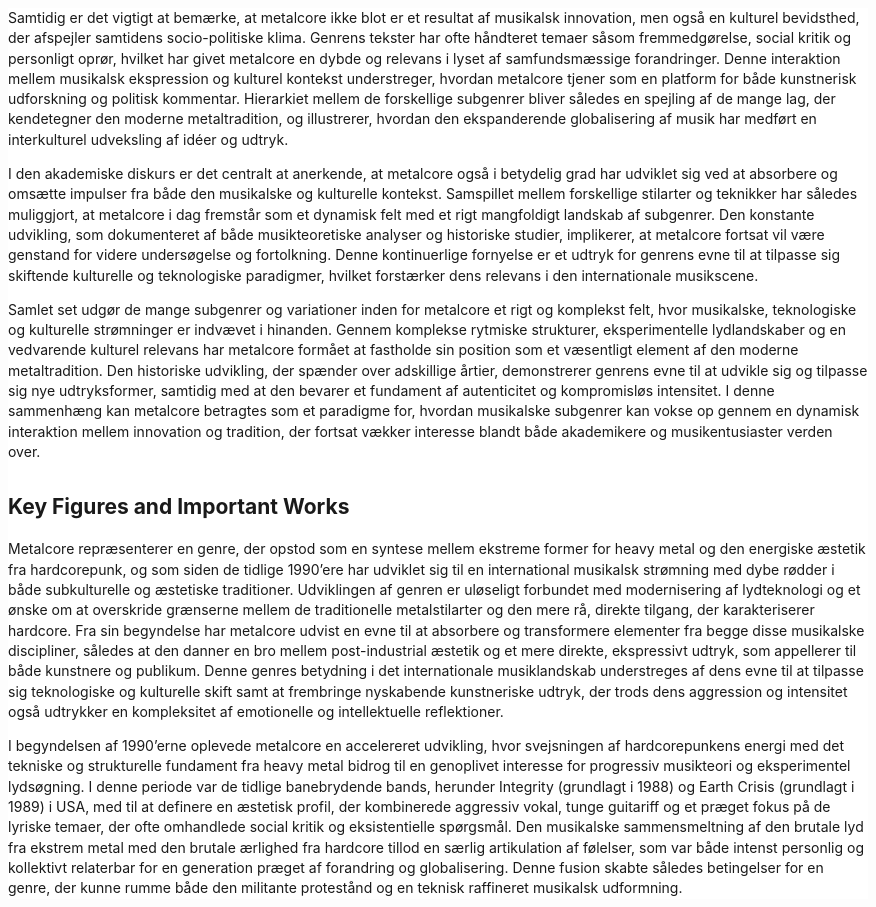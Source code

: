 Samtidig er det vigtigt at bemærke, at metalcore ikke blot er et resultat af musikalsk innovation,
men også en kulturel bevidsthed, der afspejler samtidens socio-politiske klima. Genrens tekster har
ofte håndteret temaer såsom fremmedgørelse, social kritik og personligt oprør, hvilket har givet
metalcore en dybde og relevans i lyset af samfundsmæssige forandringer. Denne interaktion mellem
musikalsk ekspression og kulturel kontekst understreger, hvordan metalcore tjener som en platform
for både kunstnerisk udforskning og politisk kommentar. Hierarkiet mellem de forskellige subgenrer
bliver således en spejling af de mange lag, der kendetegner den moderne metaltradition, og
illustrerer, hvordan den ekspanderende globalisering af musik har medført en interkulturel
udveksling af idéer og udtryk.

I den akademiske diskurs er det centralt at anerkende, at metalcore ogs­å i betydelig grad har
udviklet sig ved at absorbere og omsætte impulser fra både den musikalske og kulturelle kontekst.
Samspillet mellem forskellige stilarter og teknikker har således muliggjort, at metalcore i dag
fremstår som et dynamisk felt med et rigt mangfoldigt landskab af subgenrer. Den konstante
udvikling, som dokumenteret af både musikteoretiske analyser og historiske studier, implikerer, at
metalcore fortsat vil være genstand for videre undersøgelse og fortolkning. Denne kontinuerlige
fornyelse er et udtryk for genrens evne til at tilpasse sig skiftende kulturelle og teknologiske
paradigmer, hvilket forstærker dens relevans i den internationale musikscene.

Samlet set udgør de mange subgenrer og variationer inden for metalcore et rigt og komplekst felt,
hvor musikalske, teknologiske og kulturelle strømninger er indvævet i hinanden. Gennem komplekse
rytmiske strukturer, eksperimentelle lydlandskaber og en vedvarende kulturel relevans har metalcore
formået at fastholde sin position som et væsentligt element af den moderne metaltradition. Den
historiske udvikling, der spænder over adskillige årtier, demonstrerer genrens evne til at udvikle
sig og tilpasse sig nye udtryksformer, samtidig med at den bevarer et fundament af autenticitet og
kompromisløs intensitet. I denne sammenhæng kan metalcore betragtes som et paradigme for, hvordan
musikalske subgenrer kan vokse op gennem en dynamisk interaktion mellem innovation og tradition, der
fortsat vækker interesse blandt både akademikere og musikentusiaster verden over.

## Key Figures and Important Works

Metalcore repræsenterer en genre, der opstod som en syntese mellem ekstreme former for heavy metal
og den energiske æstetik fra hardcorepunk, og som siden de tidlige 1990’ere har udviklet sig til en
international musikalsk strømning med dybe rødder i både subkulturelle og æstetiske traditioner.
Udviklingen af genren er uløseligt forbundet med modernisering af lydteknologi og et ønske om at
overskride grænserne mellem de traditionelle metalstilarter og den mere rå, direkte tilgang, der
karakteriserer hardcore. Fra sin begyndelse har metalcore udvist en evne til at absorbere og
transformere elementer fra begge disse musikalske discipliner, således at den danner en bro mellem
post-industrial æstetik og et mere direkte, ekspressivt udtryk, som appellerer til både kunstnere og
publikum. Denne genres betydning i det internationale musiklandskab understreges af dens evne til at
tilpasse sig teknologiske og kulturelle skift samt at frembringe nyskabende kunstneriske udtryk, der
trods dens aggression og intensitet også udtrykker en kompleksitet af emotionelle og intellektuelle
reflektioner.

I begyndelsen af 1990’erne oplevede metalcore en accelereret udvikling, hvor svejsningen af
hardcorepunkens energi med det tekniske og strukturelle fundament fra heavy metal bidrog til en
genoplivet interesse for progressiv musikteori og eksperimentel lydsøgning. I denne periode var de
tidlige banebrydende bands, herunder Integrity (grundlagt i 1988) og Earth Crisis (grundlagt i 1989)
i USA, med til at definere en æstetisk profil, der kombinerede aggressiv vokal, tunge guitariff og
et præget fokus på de lyriske temaer, der ofte omhandlede social kritik og eksistentielle spørgsmål.
Den musikalske sammensmeltning af den brutale lyd fra ekstrem metal med den brutale ærlighed fra
hardcore tillod en særlig artikulation af følelser, som var både intenst personlig og kollektivt
relaterbar for en generation præget af forandring og globalisering. Denne fusion skabte således
betingelser for en genre, der kunne rumme både den militante protestånd og en teknisk raffineret
musikalsk udformning.
